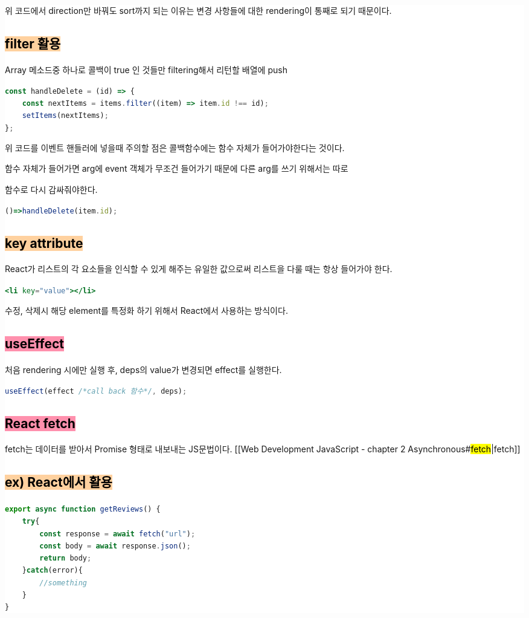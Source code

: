 위 코드에서 direction만 바꿔도 sort까지 되는 이유는 변경 사항들에 대한 rendering이 통째로 되기 때문이다.

## <mark style="background: #FFB86CA6;">filter 활용</mark>

Array 메소드중 하나로 콜백이 true 인 것들만 filtering해서 리턴할 배열에 push

```jsx
const handleDelete = (id) => {
	const nextItems = items.filter((item) => item.id !== id);
	setItems(nextItems);
};
```

위 코드를 이벤트 핸들러에 넣을때 주의할 점은 콜백함수에는 함수 자체가 들어가야한다는 것이다.

함수 자체가 들어가면 arg에 event  객체가 무조건 들어가기 때문에 다른 arg를 쓰기 위해서는 따로 

함수로 다시 감싸줘야한다.

```jsx
()=>handleDelete(item.id);
```

## <mark style="background: #FFB86CA6;">key attribute</mark>

React가 리스트의 각 요소들을 인식할 수 있게 해주는 유일한 값으로써 리스트을 다룰 때는 항상 들어가야 한다.

```jsx
<li key="value"></li>
```

수정, 삭제시 해당 element를 특정화 하기 위해서 React에서 사용하는 방식이다.

## <mark style="background: #FF5582A6;">useEffect</mark>

처음 rendering 시에만 실행 후, deps의 value가 변경되면 effect를 실행한다.

```js
useEffect(effect /*call back 함수*/, deps);
```
## <mark style="background: #FF5582A6;">React fetch</mark>

fetch는 데이터를 받아서 Promise 형태로 내보내는 JS문법이다. 
[[Web Development JavaScript - chapter 2 Asynchronous#<mark style="background FFF3A3A6;">fetch</mark>|fetch]]

## <mark style="background: #FFB86CA6;">ex) React에서 활용</mark>

```jsx
export async function getReviews() {
	try{
		const response = await fetch("url");
		const body = await response.json();
		return body;
	}catch(error){
		//something
	}
}
```
